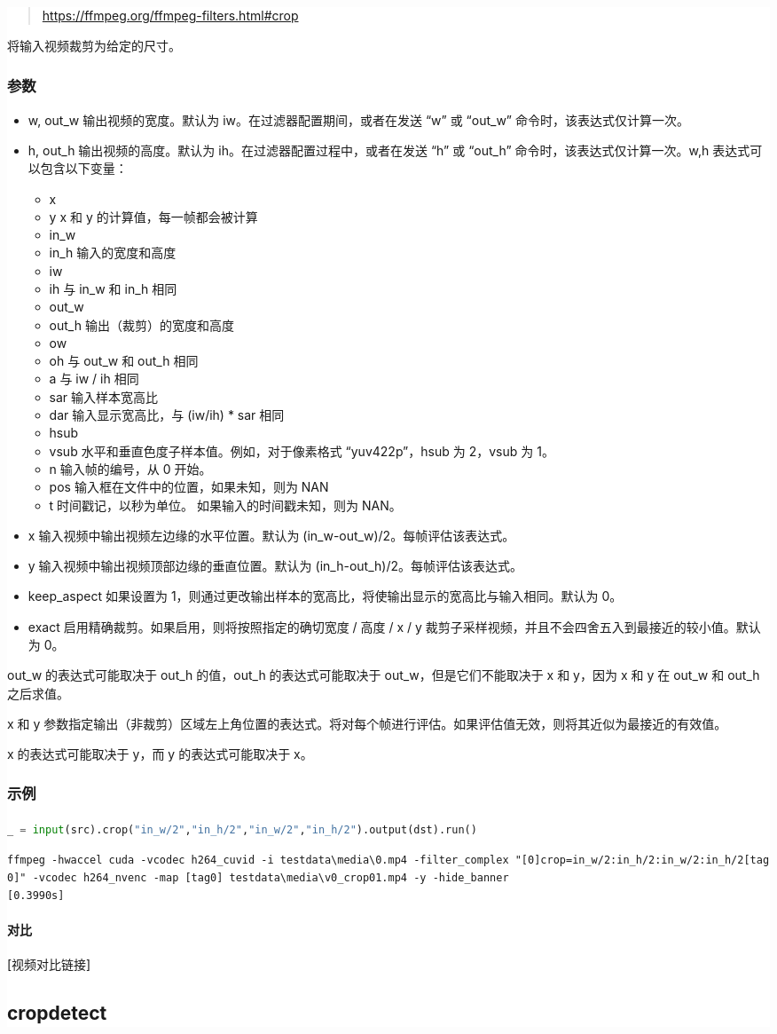 > https://ffmpeg.org/ffmpeg-filters.html#crop

将输入视频裁剪为给定的尺寸。

### 参数

- w, out_w 输出视频的宽度。默认为 iw。在过滤器配置期间，或者在发送 “w” 或 “out_w” 命令时，该表达式仅计算一次。
- h, out_h 输出视频的高度。默认为 ih。在过滤器配置过程中，或者在发送 “h” 或 “out_h” 命令时，该表达式仅计算一次。w,h 表达式可以包含以下变量：
  - x 
  - y x 和 y 的计算值，每一帧都会被计算
  - in_w
  - in_h 输入的宽度和高度
  - iw
  - ih 与 in_w 和 in_h 相同
  - out_w
  - out_h 输出（裁剪）的宽度和高度
  - ow
  - oh 与 out_w 和 out_h 相同
  - a 与 iw / ih 相同
  - sar 输入样本宽高比
  - dar 输入显示宽高比，与 (iw/ih) * sar 相同
  - hsub
  - vsub 水平和垂直色度子样本值。例如，对于像素格式 “yuv422p”，hsub 为 2，vsub 为 1。
  - n 输入帧的编号，从 0 开始。
  - pos 输入框在文件中的位置，如果未知，则为 NAN
  - t 时间戳记，以秒为单位。 如果输入的时间戳未知，则为 NAN。

- x 输入视频中输出视频左边缘的水平位置。默认为 (in_w-out_w)/2。每帧评估该表达式。
- y 输入视频中输出视频顶部边缘的垂直位置。默认为 (in_h-out_h)/2。每帧评估该表达式。
- keep_aspect 如果设置为 1，则通过更改输出样本的宽高比，将使输出显示的宽高比与输入相同。默认为 0。
- exact 启用精确裁剪。如果启用，则将按照指定的确切宽度 / 高度 / x / y 裁剪子采样视频，并且不会四舍五入到最接近的较小值。默认为 0。

out_w 的表达式可能取决于 out_h 的值，out_h 的表达式可能取决于 out_w，但是它们不能取决于 x 和 y，因为 x 和 y 在 out_w 和 out_h 之后求值。

x 和 y 参数指定输出（非裁剪）区域左上角位置的表达式。将对每个帧进行评估。如果评估值无效，则将其近似为最接近的有效值。

x 的表达式可能取决于 y，而 y 的表达式可能取决于 x。

### 示例

```python
_ = input(src).crop("in_w/2","in_h/2","in_w/2","in_h/2").output(dst).run()
```

```
ffmpeg -hwaccel cuda -vcodec h264_cuvid -i testdata\media\0.mp4 -filter_complex "[0]crop=in_w/2:in_h/2:in_w/2:in_h/2[tag0]" -vcodec h264_nvenc -map [tag0] testdata\media\v0_crop01.mp4 -y -hide_banner
[0.3990s]
```

#### 对比

[视频对比链接]

## cropdetect
